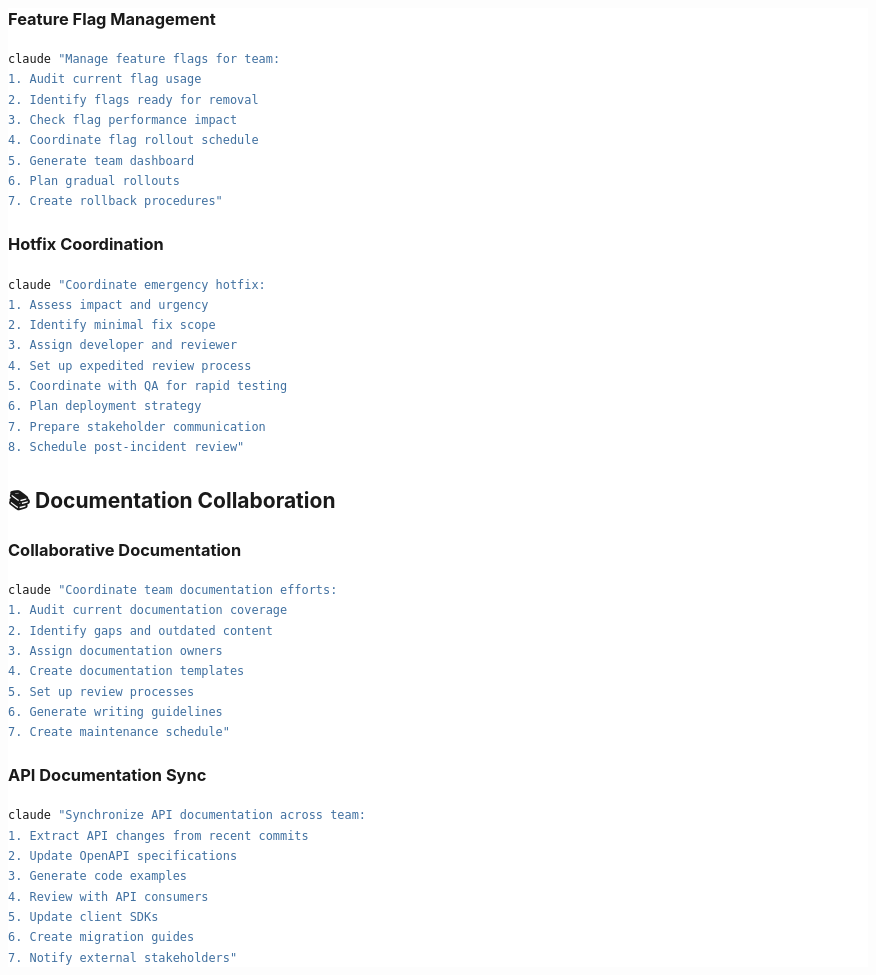 ### Feature Flag Management

```bash
claude "Manage feature flags for team:
1. Audit current flag usage
2. Identify flags ready for removal
3. Check flag performance impact
4. Coordinate flag rollout schedule
5. Generate team dashboard
6. Plan gradual rollouts
7. Create rollback procedures"
```

### Hotfix Coordination

```bash
claude "Coordinate emergency hotfix:
1. Assess impact and urgency
2. Identify minimal fix scope
3. Assign developer and reviewer
4. Set up expedited review process
5. Coordinate with QA for rapid testing
6. Plan deployment strategy
7. Prepare stakeholder communication
8. Schedule post-incident review"
```

## 📚 Documentation Collaboration

### Collaborative Documentation

```bash
claude "Coordinate team documentation efforts:
1. Audit current documentation coverage
2. Identify gaps and outdated content
3. Assign documentation owners
4. Create documentation templates
5. Set up review processes
6. Generate writing guidelines
7. Create maintenance schedule"
```

### API Documentation Sync

```bash
claude "Synchronize API documentation across team:
1. Extract API changes from recent commits
2. Update OpenAPI specifications
3. Generate code examples
4. Review with API consumers
5. Update client SDKs
6. Create migration guides
7. Notify external stakeholders"
```
